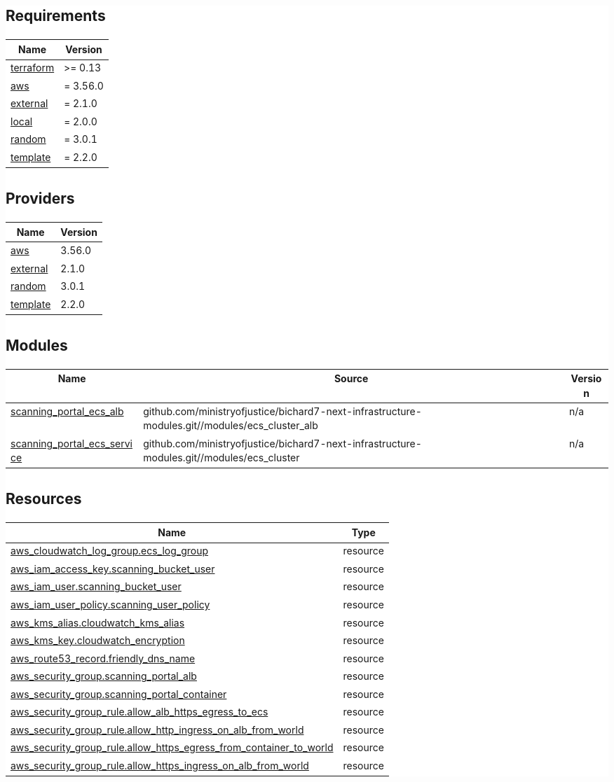 ## Requirements

| Name | Version |
|------|---------|
| <a name="requirement_terraform"></a> [terraform](#requirement\_terraform) | >= 0.13 |
| <a name="requirement_aws"></a> [aws](#requirement\_aws) | = 3.56.0 |
| <a name="requirement_external"></a> [external](#requirement\_external) | = 2.1.0 |
| <a name="requirement_local"></a> [local](#requirement\_local) | = 2.0.0 |
| <a name="requirement_random"></a> [random](#requirement\_random) | = 3.0.1 |
| <a name="requirement_template"></a> [template](#requirement\_template) | = 2.2.0 |

## Providers

| Name | Version |
|------|---------|
| <a name="provider_aws"></a> [aws](#provider\_aws) | 3.56.0 |
| <a name="provider_external"></a> [external](#provider\_external) | 2.1.0 |
| <a name="provider_random"></a> [random](#provider\_random) | 3.0.1 |
| <a name="provider_template"></a> [template](#provider\_template) | 2.2.0 |

## Modules

| Name | Source | Version |
|------|--------|---------|
| <a name="module_scanning_portal_ecs_alb"></a> [scanning\_portal\_ecs\_alb](#module\_scanning\_portal\_ecs\_alb) | github.com/ministryofjustice/bichard7-next-infrastructure-modules.git//modules/ecs_cluster_alb | n/a |
| <a name="module_scanning_portal_ecs_service"></a> [scanning\_portal\_ecs\_service](#module\_scanning\_portal\_ecs\_service) | github.com/ministryofjustice/bichard7-next-infrastructure-modules.git//modules/ecs_cluster | n/a |

## Resources

| Name | Type |
|------|------|
| [aws_cloudwatch_log_group.ecs_log_group](https://registry.terraform.io/providers/hashicorp/aws/3.56.0/docs/resources/cloudwatch_log_group) | resource |
| [aws_iam_access_key.scanning_bucket_user](https://registry.terraform.io/providers/hashicorp/aws/3.56.0/docs/resources/iam_access_key) | resource |
| [aws_iam_user.scanning_bucket_user](https://registry.terraform.io/providers/hashicorp/aws/3.56.0/docs/resources/iam_user) | resource |
| [aws_iam_user_policy.scanning_user_policy](https://registry.terraform.io/providers/hashicorp/aws/3.56.0/docs/resources/iam_user_policy) | resource |
| [aws_kms_alias.cloudwatch_kms_alias](https://registry.terraform.io/providers/hashicorp/aws/3.56.0/docs/resources/kms_alias) | resource |
| [aws_kms_key.cloudwatch_encryption](https://registry.terraform.io/providers/hashicorp/aws/3.56.0/docs/resources/kms_key) | resource |
| [aws_route53_record.friendly_dns_name](https://registry.terraform.io/providers/hashicorp/aws/3.56.0/docs/resources/route53_record) | resource |
| [aws_security_group.scanning_portal_alb](https://registry.terraform.io/providers/hashicorp/aws/3.56.0/docs/resources/security_group) | resource |
| [aws_security_group.scanning_portal_container](https://registry.terraform.io/providers/hashicorp/aws/3.56.0/docs/resources/security_group) | resource |
| [aws_security_group_rule.allow_alb_https_egress_to_ecs](https://registry.terraform.io/providers/hashicorp/aws/3.56.0/docs/resources/security_group_rule) | resource |
| [aws_security_group_rule.allow_http_ingress_on_alb_from_world](https://registry.terraform.io/providers/hashicorp/aws/3.56.0/docs/resources/security_group_rule) | resource |
| [aws_security_group_rule.allow_https_egress_from_container_to_world](https://registry.terraform.io/providers/hashicorp/aws/3.56.0/docs/resources/security_group_rule) | resource |
| [aws_security_group_rule.allow_https_ingress_on_alb_from_world](https://registry.terraform.io/providers/hashicorp/aws/3.56.0/docs/resources/security_group_rule) | resource |